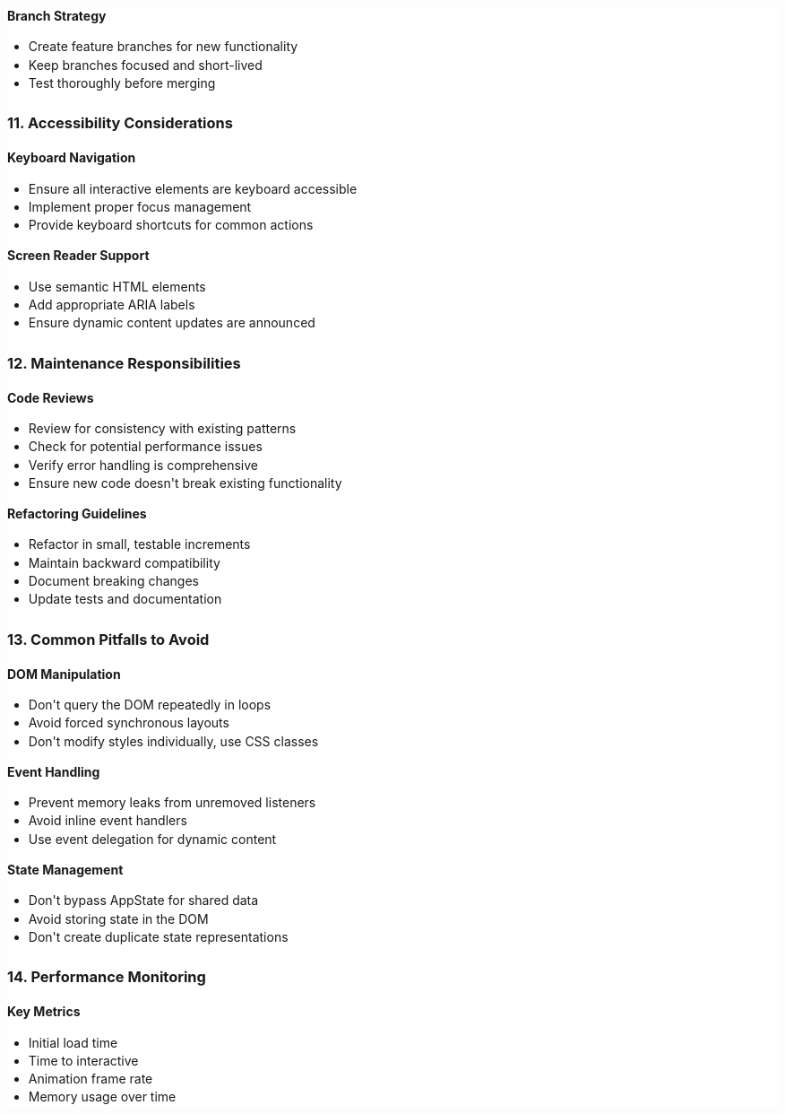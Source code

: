 **Branch Strategy**
- Create feature branches for new functionality
- Keep branches focused and short-lived
- Test thoroughly before merging

### 11. Accessibility Considerations

**Keyboard Navigation**
- Ensure all interactive elements are keyboard accessible
- Implement proper focus management
- Provide keyboard shortcuts for common actions

**Screen Reader Support**
- Use semantic HTML elements
- Add appropriate ARIA labels
- Ensure dynamic content updates are announced

### 12. Maintenance Responsibilities

**Code Reviews**
- Review for consistency with existing patterns
- Check for potential performance issues
- Verify error handling is comprehensive
- Ensure new code doesn't break existing functionality

**Refactoring Guidelines**
- Refactor in small, testable increments
- Maintain backward compatibility
- Document breaking changes
- Update tests and documentation

### 13. Common Pitfalls to Avoid

**DOM Manipulation**
- Don't query the DOM repeatedly in loops
- Avoid forced synchronous layouts
- Don't modify styles individually, use CSS classes

**Event Handling**
- Prevent memory leaks from unremoved listeners
- Avoid inline event handlers
- Use event delegation for dynamic content

**State Management**
- Don't bypass AppState for shared data
- Avoid storing state in the DOM
- Don't create duplicate state representations

### 14. Performance Monitoring

**Key Metrics**
- Initial load time
- Time to interactive
- Animation frame rate
- Memory usage over time
